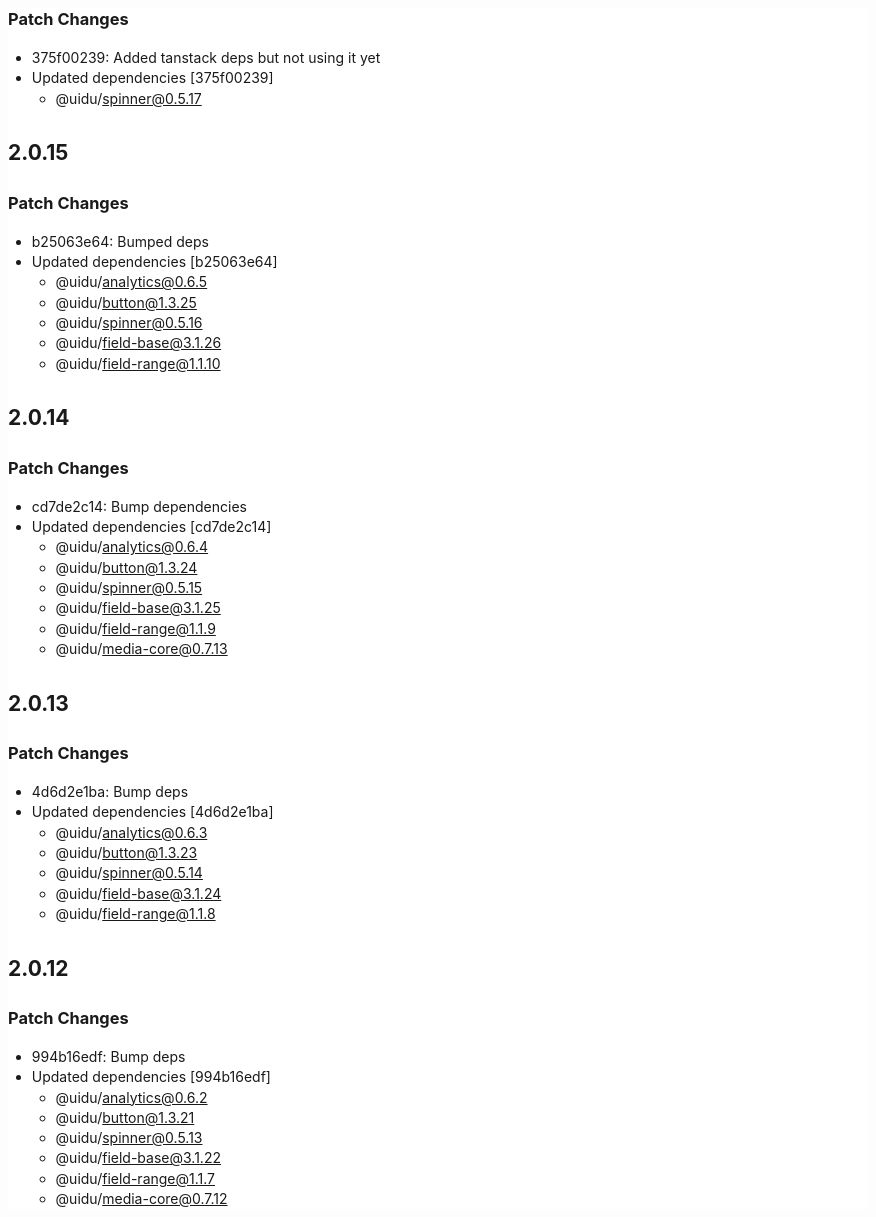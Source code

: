 ### Patch Changes

- 375f00239: Added tanstack deps but not using it yet
- Updated dependencies [375f00239]
  - @uidu/spinner@0.5.17

## 2.0.15

### Patch Changes

- b25063e64: Bumped deps
- Updated dependencies [b25063e64]
  - @uidu/analytics@0.6.5
  - @uidu/button@1.3.25
  - @uidu/spinner@0.5.16
  - @uidu/field-base@3.1.26
  - @uidu/field-range@1.1.10

## 2.0.14

### Patch Changes

- cd7de2c14: Bump dependencies
- Updated dependencies [cd7de2c14]
  - @uidu/analytics@0.6.4
  - @uidu/button@1.3.24
  - @uidu/spinner@0.5.15
  - @uidu/field-base@3.1.25
  - @uidu/field-range@1.1.9
  - @uidu/media-core@0.7.13

## 2.0.13

### Patch Changes

- 4d6d2e1ba: Bump deps
- Updated dependencies [4d6d2e1ba]
  - @uidu/analytics@0.6.3
  - @uidu/button@1.3.23
  - @uidu/spinner@0.5.14
  - @uidu/field-base@3.1.24
  - @uidu/field-range@1.1.8

## 2.0.12

### Patch Changes

- 994b16edf: Bump deps
- Updated dependencies [994b16edf]
  - @uidu/analytics@0.6.2
  - @uidu/button@1.3.21
  - @uidu/spinner@0.5.13
  - @uidu/field-base@3.1.22
  - @uidu/field-range@1.1.7
  - @uidu/media-core@0.7.12
